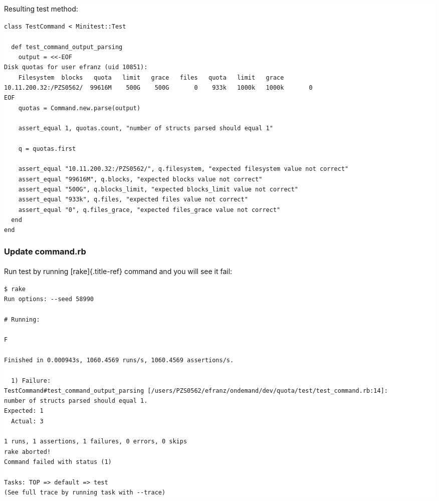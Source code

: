 Resulting test method:

``` {.ruby}
class TestCommand < Minitest::Test

  def test_command_output_parsing
    output = <<-EOF
Disk quotas for user efranz (uid 10851):
    Filesystem  blocks   quota   limit   grace   files   quota   limit   grace
10.11.200.32:/PZS0562/  99616M    500G    500G       0    933k   1000k   1000k       0
EOF
    quotas = Command.new.parse(output)

    assert_equal 1, quotas.count, "number of structs parsed should equal 1"

    q = quotas.first

    assert_equal "10.11.200.32:/PZS0562/", q.filesystem, "expected filesystem value not correct"
    assert_equal "99616M", q.blocks, "expected blocks value not correct"
    assert_equal "500G", q.blocks_limit, "expected blocks_limit value not correct"
    assert_equal "933k", q.files, "expected files value not correct"
    assert_equal "0", q.files_grace, "expected files_grace value not correct"
  end
end
```

### Update command.rb

Run test by running [rake]{.title-ref} command and you will see it fail:

``` {.sh}
$ rake
Run options: --seed 58990

# Running:

F

Finished in 0.000943s, 1060.4569 runs/s, 1060.4569 assertions/s.

  1) Failure:
TestCommand#test_command_output_parsing [/users/PZS0562/efranz/ondemand/dev/quota/test/test_command.rb:14]:
number of structs parsed should equal 1.
Expected: 1
  Actual: 3

1 runs, 1 assertions, 1 failures, 0 errors, 0 skips
rake aborted!
Command failed with status (1)

Tasks: TOP => default => test
(See full trace by running task with --trace)
```
